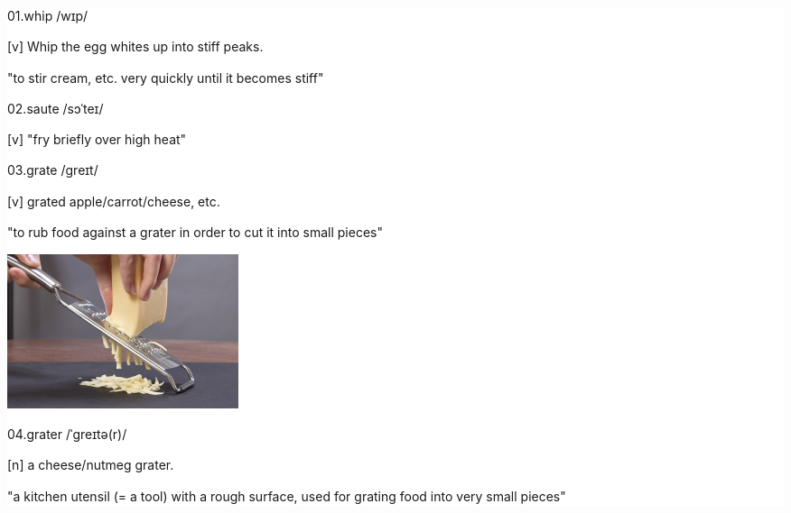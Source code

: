 

01.whip /wɪp/

[v] Whip the egg whites up into stiff peaks.

"to stir cream, etc. very quickly until it becomes stiff"



02.saute /sɔˈteɪ/

[v] "fry briefly over high heat"



03.grate /ɡreɪt/

[v] grated apple/carrot/cheese, etc. 

"to rub food against a grater in order to cut it into small pieces"

<img src="./images/Grate-cheese.jpg" alt="Grate-cheese" style="zoom:25%;" />

04.grater /ˈɡreɪtə(r)/

[n] a cheese/nutmeg grater. 

"a kitchen utensil (= a tool) with a rough surface, used for grating food into very small pieces"

